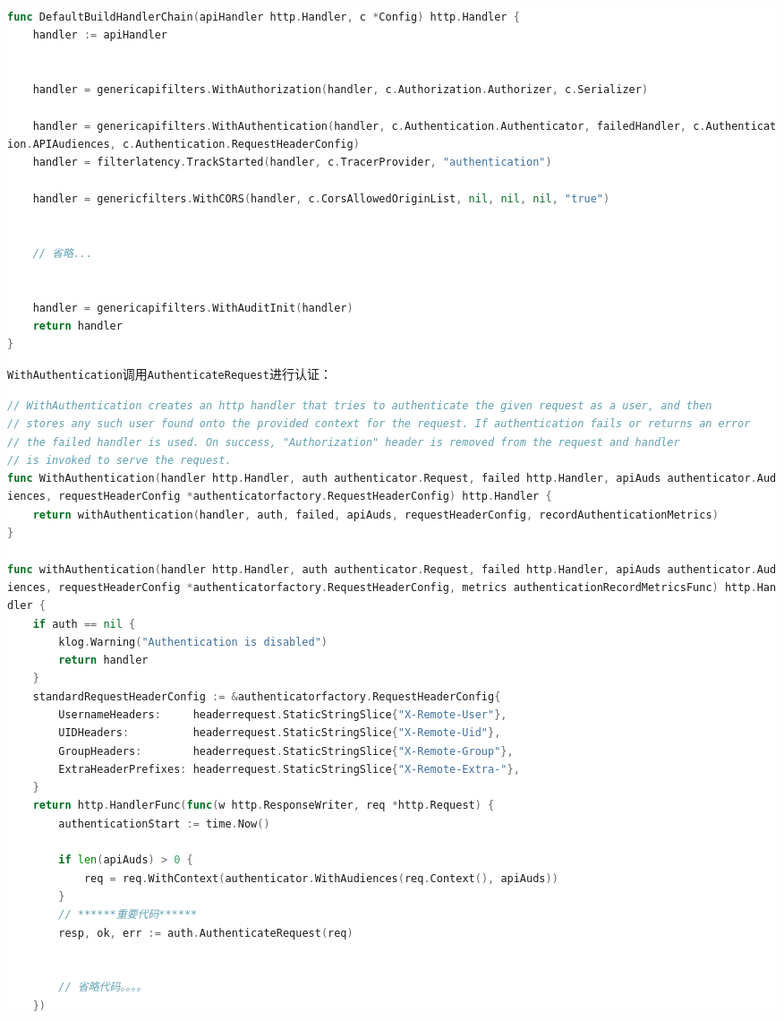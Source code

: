 ```go
func DefaultBuildHandlerChain(apiHandler http.Handler, c *Config) http.Handler {
    handler := apiHandler

   
    handler = genericapifilters.WithAuthorization(handler, c.Authorization.Authorizer, c.Serializer)

    handler = genericapifilters.WithAuthentication(handler, c.Authentication.Authenticator, failedHandler, c.Authentication.APIAudiences, c.Authentication.RequestHeaderConfig)
    handler = filterlatency.TrackStarted(handler, c.TracerProvider, "authentication")

    handler = genericfilters.WithCORS(handler, c.CorsAllowedOriginList, nil, nil, nil, "true")
    
    
    // 省略...
    
    
    handler = genericapifilters.WithAuditInit(handler)
    return handler
}
```

`WithAuthentication`调用`AuthenticateRequest`进行认证：

```go
// WithAuthentication creates an http handler that tries to authenticate the given request as a user, and then
// stores any such user found onto the provided context for the request. If authentication fails or returns an error
// the failed handler is used. On success, "Authorization" header is removed from the request and handler
// is invoked to serve the request.
func WithAuthentication(handler http.Handler, auth authenticator.Request, failed http.Handler, apiAuds authenticator.Audiences, requestHeaderConfig *authenticatorfactory.RequestHeaderConfig) http.Handler {
	return withAuthentication(handler, auth, failed, apiAuds, requestHeaderConfig, recordAuthenticationMetrics)
}

func withAuthentication(handler http.Handler, auth authenticator.Request, failed http.Handler, apiAuds authenticator.Audiences, requestHeaderConfig *authenticatorfactory.RequestHeaderConfig, metrics authenticationRecordMetricsFunc) http.Handler {
	if auth == nil {
		klog.Warning("Authentication is disabled")
		return handler
	}
	standardRequestHeaderConfig := &authenticatorfactory.RequestHeaderConfig{
		UsernameHeaders:     headerrequest.StaticStringSlice{"X-Remote-User"},
		UIDHeaders:          headerrequest.StaticStringSlice{"X-Remote-Uid"},
		GroupHeaders:        headerrequest.StaticStringSlice{"X-Remote-Group"},
		ExtraHeaderPrefixes: headerrequest.StaticStringSlice{"X-Remote-Extra-"},
	}
	return http.HandlerFunc(func(w http.ResponseWriter, req *http.Request) {
		authenticationStart := time.Now()

		if len(apiAuds) > 0 {
			req = req.WithContext(authenticator.WithAudiences(req.Context(), apiAuds))
		}
		// ******重要代码******
		resp, ok, err := auth.AuthenticateRequest(req)
		
		
		// 省略代码。。。。
	})
```